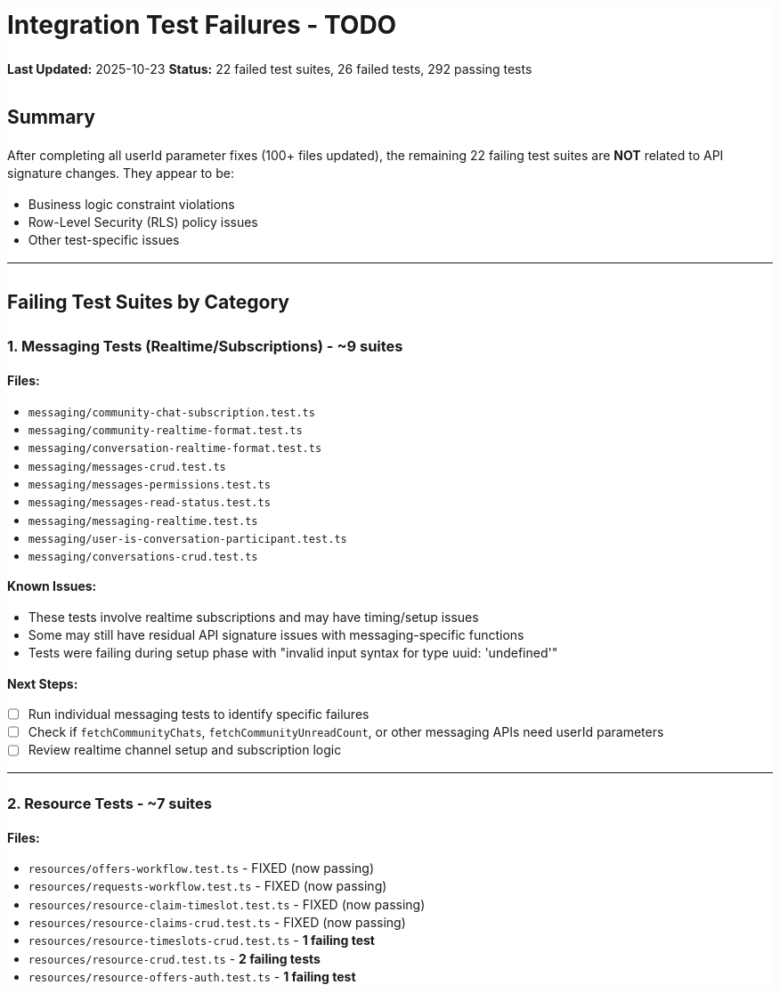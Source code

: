 # Integration Test Failures - TODO

**Last Updated:** 2025-10-23
**Status:** 22 failed test suites, 26 failed tests, 292 passing tests

## Summary

After completing all userId parameter fixes (100+ files updated), the remaining 22 failing test suites are **NOT** related to API signature changes. They appear to be:
- Business logic constraint violations
- Row-Level Security (RLS) policy issues
- Other test-specific issues

---

## Failing Test Suites by Category

### 1. Messaging Tests (Realtime/Subscriptions) - ~9 suites

**Files:**
- `messaging/community-chat-subscription.test.ts`
- `messaging/community-realtime-format.test.ts`
- `messaging/conversation-realtime-format.test.ts`
- `messaging/messages-crud.test.ts`
- `messaging/messages-permissions.test.ts`
- `messaging/messages-read-status.test.ts`
- `messaging/messaging-realtime.test.ts`
- `messaging/user-is-conversation-participant.test.ts`
- `messaging/conversations-crud.test.ts`

**Known Issues:**
- These tests involve realtime subscriptions and may have timing/setup issues
- Some may still have residual API signature issues with messaging-specific functions
- Tests were failing during setup phase with "invalid input syntax for type uuid: 'undefined'"

**Next Steps:**
- [ ] Run individual messaging tests to identify specific failures
- [ ] Check if `fetchCommunityChats`, `fetchCommunityUnreadCount`, or other messaging APIs need userId parameters
- [ ] Review realtime channel setup and subscription logic

---

### 2. Resource Tests - ~7 suites

**Files:**
- `resources/offers-workflow.test.ts` - FIXED (now passing)
- `resources/requests-workflow.test.ts` - FIXED (now passing)
- `resources/resource-claim-timeslot.test.ts` - FIXED (now passing)
- `resources/resource-claims-crud.test.ts` - FIXED (now passing)
- `resources/resource-timeslots-crud.test.ts` - **1 failing test**
- `resources/resource-crud.test.ts` - **2 failing tests**
- `resources/resource-offers-auth.test.ts` - **1 failing test**
